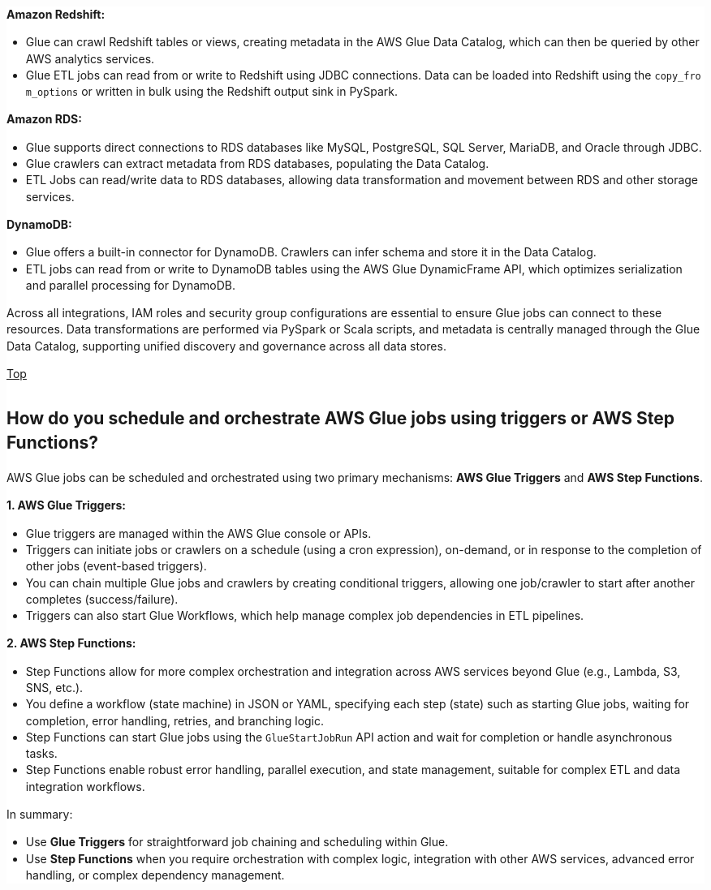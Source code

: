 **Amazon Redshift:**  
- Glue can crawl Redshift tables or views, creating metadata in the AWS Glue Data Catalog, which can then be queried by other AWS analytics services.
- Glue ETL jobs can read from or write to Redshift using JDBC connections. Data can be loaded into Redshift using the `copy_from_options` or written in bulk using the Redshift output sink in PySpark.

**Amazon RDS:**  
- Glue supports direct connections to RDS databases like MySQL, PostgreSQL, SQL Server, MariaDB, and Oracle through JDBC.
- Glue crawlers can extract metadata from RDS databases, populating the Data Catalog.
- ETL Jobs can read/write data to RDS databases, allowing data transformation and movement between RDS and other storage services.

**DynamoDB:**  
- Glue offers a built-in connector for DynamoDB. Crawlers can infer schema and store it in the Data Catalog.
- ETL jobs can read from or write to DynamoDB tables using the AWS Glue DynamicFrame API, which optimizes serialization and parallel processing for DynamoDB.

Across all integrations, IAM roles and security group configurations are essential to ensure Glue jobs can connect to these resources. Data transformations are performed via PySpark or Scala scripts, and metadata is centrally managed through the Glue Data Catalog, supporting unified discovery and governance across all data stores.

[Top](#top)

## How do you schedule and orchestrate AWS Glue jobs using triggers or AWS Step Functions?
AWS Glue jobs can be scheduled and orchestrated using two primary mechanisms: **AWS Glue Triggers** and **AWS Step Functions**.

**1. AWS Glue Triggers:**  
- Glue triggers are managed within the AWS Glue console or APIs.
- Triggers can initiate jobs or crawlers on a schedule (using a cron expression), on-demand, or in response to the completion of other jobs (event-based triggers).
- You can chain multiple Glue jobs and crawlers by creating conditional triggers, allowing one job/crawler to start after another completes (success/failure).
- Triggers can also start Glue Workflows, which help manage complex job dependencies in ETL pipelines.

**2. AWS Step Functions:**  
- Step Functions allow for more complex orchestration and integration across AWS services beyond Glue (e.g., Lambda, S3, SNS, etc.).
- You define a workflow (state machine) in JSON or YAML, specifying each step (state) such as starting Glue jobs, waiting for completion, error handling, retries, and branching logic.
- Step Functions can start Glue jobs using the `GlueStartJobRun` API action and wait for completion or handle asynchronous tasks.
- Step Functions enable robust error handling, parallel execution, and state management, suitable for complex ETL and data integration workflows.

In summary:  
- Use **Glue Triggers** for straightforward job chaining and scheduling within Glue.
- Use **Step Functions** when you require orchestration with complex logic, integration with other AWS services, advanced error handling, or complex dependency management.
